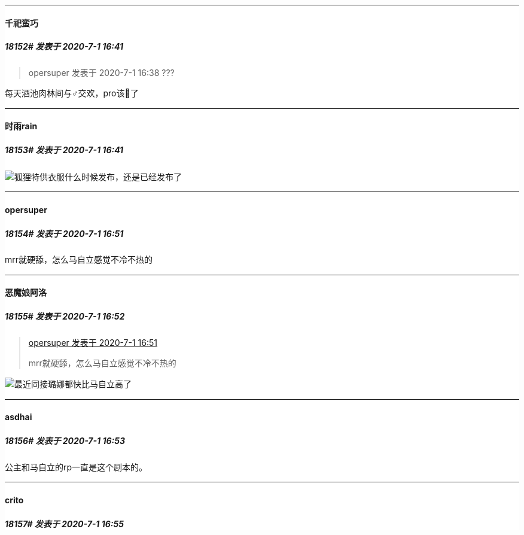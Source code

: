 
-----

####  千祀蛮巧  
##### 18152#       发表于 2020-7-1 16:41


<blockquote>opersuper 发表于 2020-7-1 16:38
???</blockquote>
每天酒池肉林间与♂交欢，pro该👿了


-----

####  时雨rain  
##### 18153#       发表于 2020-7-1 16:41


<img src="https://static.saraba1st.com/image/smiley/face2017/125.png" referrerpolicy="no-referrer">狐狸特供衣服什么时候发布，还是已经发布了


-----

####  opersuper  
##### 18154#       发表于 2020-7-1 16:51


mrr就硬舔，怎么马自立感觉不冷不热的


-----

####  恶魔娘阿洛  
##### 18155#       发表于 2020-7-1 16:52


<blockquote><a href="httphttps://bbs.saraba1st.com/2b/forum.php?mod=redirect&amp;goto=findpost&amp;pid=48025169&amp;ptid=1941579" target="_blank">opersuper 发表于 2020-7-1 16:51</a>

mrr就硬舔，怎么马自立感觉不冷不热的</blockquote>
<img src="https://static.saraba1st.com/image/smiley/face2017/068.png" referrerpolicy="no-referrer">最近同接璐娜都快比马自立高了


-----

####  asdhai  
##### 18156#       发表于 2020-7-1 16:53


公主和马自立的rp一直是这个剧本的。


-----

####  crito  
##### 18157#       发表于 2020-7-1 16:55

